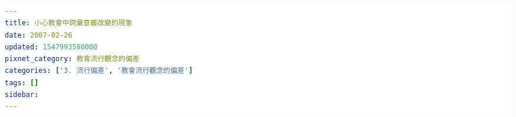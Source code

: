 ```yaml
---
title: 小心教會中詞彙意義改變的現象
date: 2007-02-26
updated: 1547993580000
pixnet_category: 教會流行觀念的偏差
categories: ['3. 流行偏差', '教會流行觀念的偏差']
tags: []
sidebar: 
---
```

